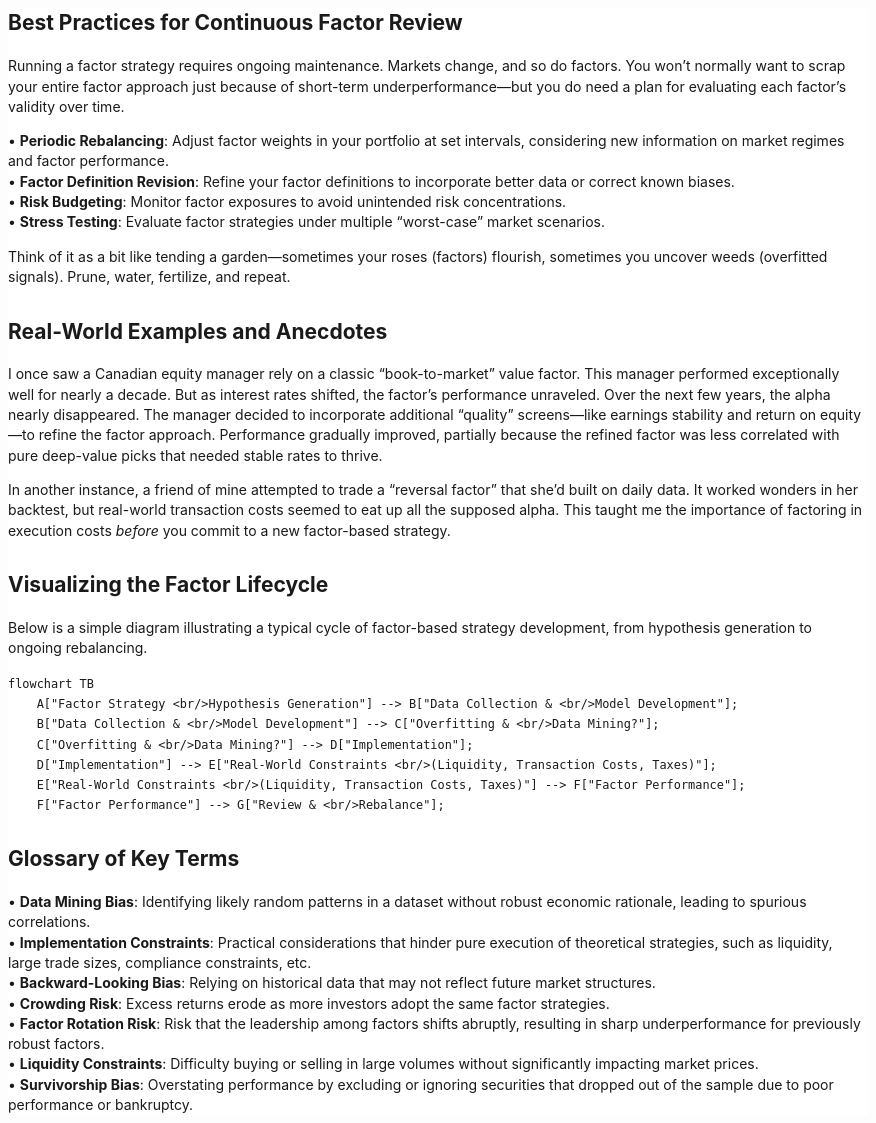 ## Best Practices for Continuous Factor Review

Running a factor strategy requires ongoing maintenance. Markets change, and so do factors. You won’t normally want to scrap your entire factor approach just because of short-term underperformance—but you do need a plan for evaluating each factor’s validity over time.

• **Periodic Rebalancing**: Adjust factor weights in your portfolio at set intervals, considering new information on market regimes and factor performance.  
• **Factor Definition Revision**: Refine your factor definitions to incorporate better data or correct known biases.  
• **Risk Budgeting**: Monitor factor exposures to avoid unintended risk concentrations.  
• **Stress Testing**: Evaluate factor strategies under multiple “worst-case” market scenarios.

Think of it as a bit like tending a garden—sometimes your roses (factors) flourish, sometimes you uncover weeds (overfitted signals). Prune, water, fertilize, and repeat.

## Real-World Examples and Anecdotes

I once saw a Canadian equity manager rely on a classic “book-to-market” value factor. This manager performed exceptionally well for nearly a decade. But as interest rates shifted, the factor’s performance unraveled. Over the next few years, the alpha nearly disappeared. The manager decided to incorporate additional “quality” screens—like earnings stability and return on equity—to refine the factor approach. Performance gradually improved, partially because the refined factor was less correlated with pure deep-value picks that needed stable rates to thrive.

In another instance, a friend of mine attempted to trade a “reversal factor” that she’d built on daily data. It worked wonders in her backtest, but real-world transaction costs seemed to eat up all the supposed alpha. This taught me the importance of factoring in execution costs *before* you commit to a new factor-based strategy.

## Visualizing the Factor Lifecycle

Below is a simple diagram illustrating a typical cycle of factor-based strategy development, from hypothesis generation to ongoing rebalancing.

```mermaid
flowchart TB
    A["Factor Strategy <br/>Hypothesis Generation"] --> B["Data Collection & <br/>Model Development"];
    B["Data Collection & <br/>Model Development"] --> C["Overfitting & <br/>Data Mining?"];
    C["Overfitting & <br/>Data Mining?"] --> D["Implementation"];
    D["Implementation"] --> E["Real-World Constraints <br/>(Liquidity, Transaction Costs, Taxes)"];
    E["Real-World Constraints <br/>(Liquidity, Transaction Costs, Taxes)"] --> F["Factor Performance"];
    F["Factor Performance"] --> G["Review & <br/>Rebalance"];
```

## Glossary of Key Terms

• **Data Mining Bias**: Identifying likely random patterns in a dataset without robust economic rationale, leading to spurious correlations.  
• **Implementation Constraints**: Practical considerations that hinder pure execution of theoretical strategies, such as liquidity, large trade sizes, compliance constraints, etc.  
• **Backward-Looking Bias**: Relying on historical data that may not reflect future market structures.  
• **Crowding Risk**: Excess returns erode as more investors adopt the same factor strategies.  
• **Factor Rotation Risk**: Risk that the leadership among factors shifts abruptly, resulting in sharp underperformance for previously robust factors.  
• **Liquidity Constraints**: Difficulty buying or selling in large volumes without significantly impacting market prices.  
• **Survivorship Bias**: Overstating performance by excluding or ignoring securities that dropped out of the sample due to poor performance or bankruptcy.
